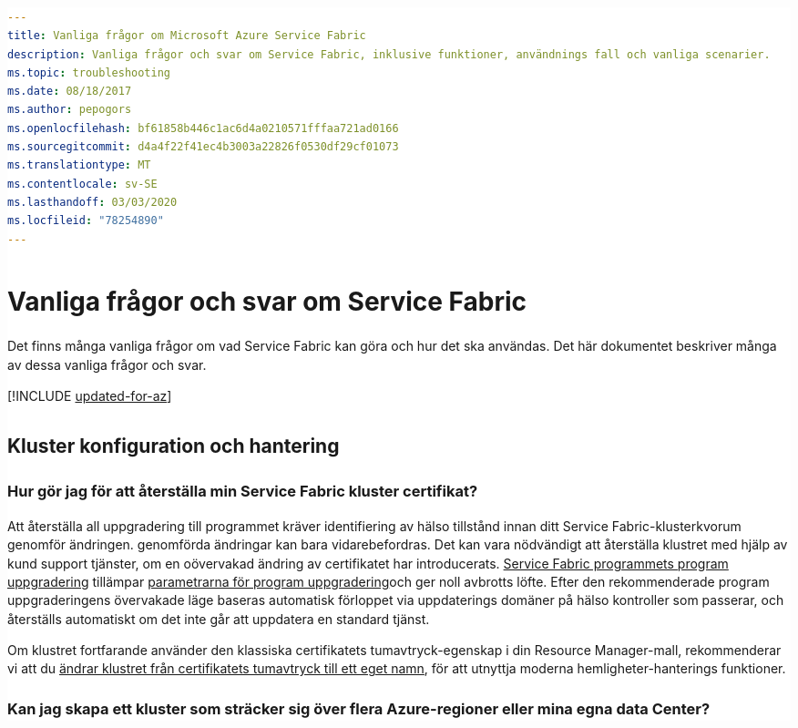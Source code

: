 ```yaml
---
title: Vanliga frågor om Microsoft Azure Service Fabric
description: Vanliga frågor och svar om Service Fabric, inklusive funktioner, användnings fall och vanliga scenarier.
ms.topic: troubleshooting
ms.date: 08/18/2017
ms.author: pepogors
ms.openlocfilehash: bf61858b446c1ac6d4a0210571fffaa721ad0166
ms.sourcegitcommit: d4a4f22f41ec4b3003a22826f0530df29cf01073
ms.translationtype: MT
ms.contentlocale: sv-SE
ms.lasthandoff: 03/03/2020
ms.locfileid: "78254890"
---
```

# <a name="commonly-asked-service-fabric-questions"></a>Vanliga frågor och svar om Service Fabric

Det finns många vanliga frågor om vad Service Fabric kan göra och hur det ska användas. Det här dokumentet beskriver många av dessa vanliga frågor och svar.


[!INCLUDE [updated-for-az](../../includes/updated-for-az.md)]

## <a name="cluster-setup-and-management"></a>Kluster konfiguration och hantering

### <a name="how-do-i-roll-back-my-service-fabric-cluster-certificate"></a>Hur gör jag för att återställa min Service Fabric kluster certifikat?

Att återställa all uppgradering till programmet kräver identifiering av hälso tillstånd innan ditt Service Fabric-klusterkvorum genomför ändringen. genomförda ändringar kan bara vidarebefordras. Det kan vara nödvändigt att återställa klustret med hjälp av kund support tjänster, om en oövervakad ändring av certifikatet har introducerats.  [Service Fabric programmets program uppgradering](https://docs.microsoft.com/azure/service-fabric/service-fabric-application-upgrade?branch=master) tillämpar [parametrarna för program uppgradering](https://docs.microsoft.com/azure/service-fabric/service-fabric-application-upgrade-parameters?branch=master)och ger noll avbrotts löfte.  Efter den rekommenderade program uppgraderingens övervakade läge baseras automatisk förloppet via uppdaterings domäner på hälso kontroller som passerar, och återställs automatiskt om det inte går att uppdatera en standard tjänst.
 
Om klustret fortfarande använder den klassiska certifikatets tumavtryck-egenskap i din Resource Manager-mall, rekommenderar vi att du [ändrar klustret från certifikatets tumavtryck till ett eget namn](https://docs.microsoft.com/azure/service-fabric/service-fabric-cluster-change-cert-thumbprint-to-cn), för att utnyttja moderna hemligheter-hanterings funktioner.

### <a name="can-i-create-a-cluster-that-spans-multiple-azure-regions-or-my-own-datacenters"></a>Kan jag skapa ett kluster som sträcker sig över flera Azure-regioner eller mina egna data Center?
